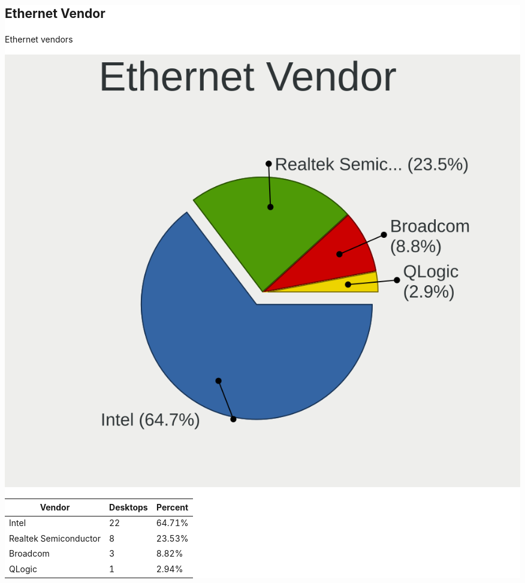 Ethernet Vendor
---------------

Ethernet vendors

![Ethernet Vendor](./images/pie_chart_bsd/net_ethernet_vendor.svg)


| Vendor                | Desktops | Percent |
|-----------------------|----------|---------|
| Intel                 | 22       | 64.71%  |
| Realtek Semiconductor | 8        | 23.53%  |
| Broadcom              | 3        | 8.82%   |
| QLogic                | 1        | 2.94%   |
